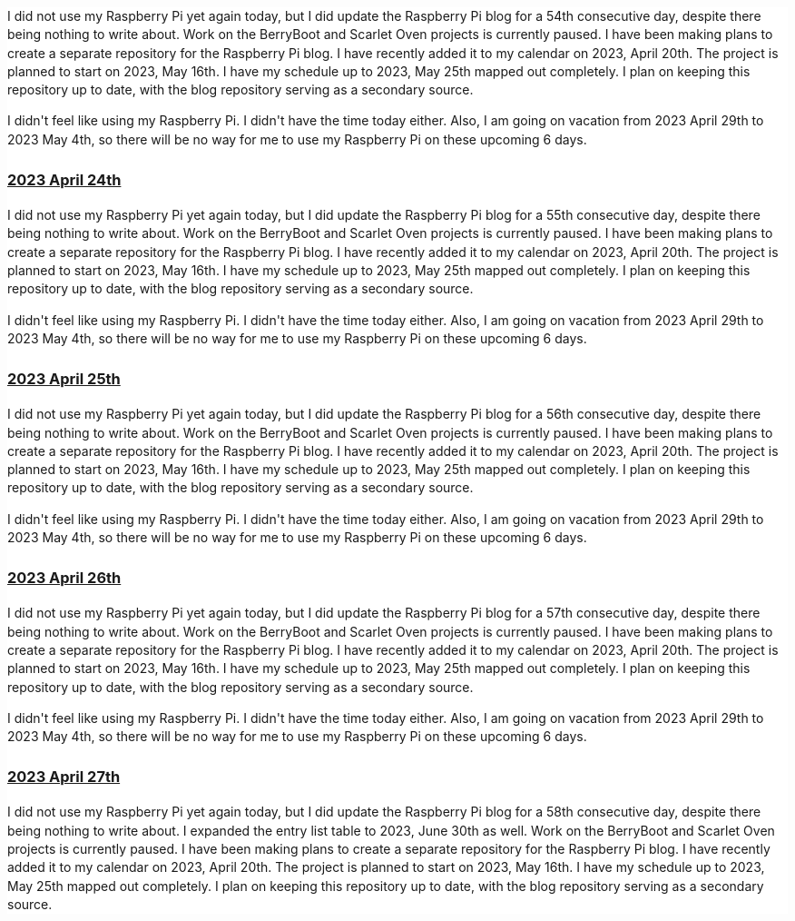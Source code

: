 I did not use my Raspberry Pi yet again today, but I did update the Raspberry Pi blog for a 54th consecutive day, despite there being nothing to write about. Work on the BerryBoot and Scarlet Oven projects is currently paused. I have been making plans to create a separate repository for the Raspberry Pi blog. I have recently added it to my calendar on 2023, April 20th. The project is planned to start on 2023, May 16th. I have my schedule up to 2023, May 25th mapped out completely. I plan on keeping this repository up to date, with the blog repository serving as a secondary source.

I didn't feel like using my Raspberry Pi. I didn't have the time today either. Also, I am going on vacation from 2023 April 29th to 2023 May 4th, so there will be no way for me to use my Raspberry Pi on these upcoming 6 days.

### [2023 April 24th](#2023-April-24th)

I did not use my Raspberry Pi yet again today, but I did update the Raspberry Pi blog for a 55th consecutive day, despite there being nothing to write about. Work on the BerryBoot and Scarlet Oven projects is currently paused. I have been making plans to create a separate repository for the Raspberry Pi blog. I have recently added it to my calendar on 2023, April 20th. The project is planned to start on 2023, May 16th. I have my schedule up to 2023, May 25th mapped out completely. I plan on keeping this repository up to date, with the blog repository serving as a secondary source.

I didn't feel like using my Raspberry Pi. I didn't have the time today either. Also, I am going on vacation from 2023 April 29th to 2023 May 4th, so there will be no way for me to use my Raspberry Pi on these upcoming 6 days.

### [2023 April 25th](#2023-April-25th)

I did not use my Raspberry Pi yet again today, but I did update the Raspberry Pi blog for a 56th consecutive day, despite there being nothing to write about. Work on the BerryBoot and Scarlet Oven projects is currently paused. I have been making plans to create a separate repository for the Raspberry Pi blog. I have recently added it to my calendar on 2023, April 20th. The project is planned to start on 2023, May 16th. I have my schedule up to 2023, May 25th mapped out completely. I plan on keeping this repository up to date, with the blog repository serving as a secondary source.

I didn't feel like using my Raspberry Pi. I didn't have the time today either. Also, I am going on vacation from 2023 April 29th to 2023 May 4th, so there will be no way for me to use my Raspberry Pi on these upcoming 6 days.

### [2023 April 26th](#2023-April-26th)

I did not use my Raspberry Pi yet again today, but I did update the Raspberry Pi blog for a 57th consecutive day, despite there being nothing to write about. Work on the BerryBoot and Scarlet Oven projects is currently paused. I have been making plans to create a separate repository for the Raspberry Pi blog. I have recently added it to my calendar on 2023, April 20th. The project is planned to start on 2023, May 16th. I have my schedule up to 2023, May 25th mapped out completely. I plan on keeping this repository up to date, with the blog repository serving as a secondary source.

I didn't feel like using my Raspberry Pi. I didn't have the time today either. Also, I am going on vacation from 2023 April 29th to 2023 May 4th, so there will be no way for me to use my Raspberry Pi on these upcoming 6 days.

### [2023 April 27th](#2023-April-27th)

I did not use my Raspberry Pi yet again today, but I did update the Raspberry Pi blog for a 58th consecutive day, despite there being nothing to write about. I expanded the entry list table to 2023, June 30th as well. Work on the BerryBoot and Scarlet Oven projects is currently paused. I have been making plans to create a separate repository for the Raspberry Pi blog. I have recently added it to my calendar on 2023, April 20th. The project is planned to start on 2023, May 16th. I have my schedule up to 2023, May 25th mapped out completely. I plan on keeping this repository up to date, with the blog repository serving as a secondary source.
